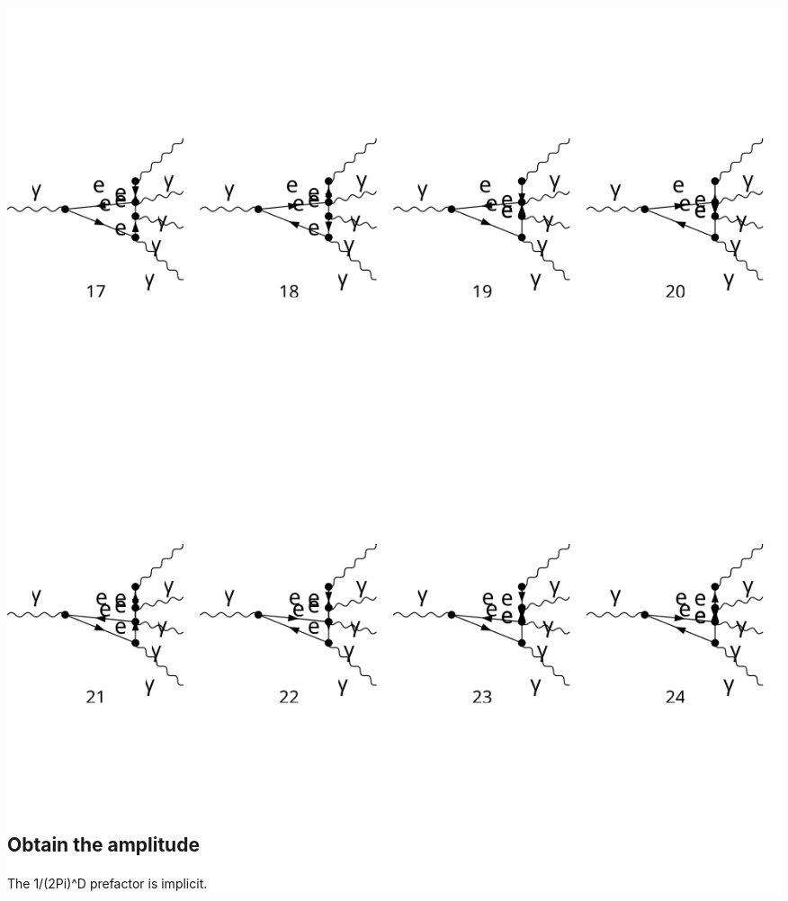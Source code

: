 ![0qtrv5w1ga6fu](img/0qtrv5w1ga6fu.svg)

![1so0fnxnk2m9e](img/1so0fnxnk2m9e.svg)

## Obtain the amplitude

The 1/(2Pi)^D prefactor is implicit.
